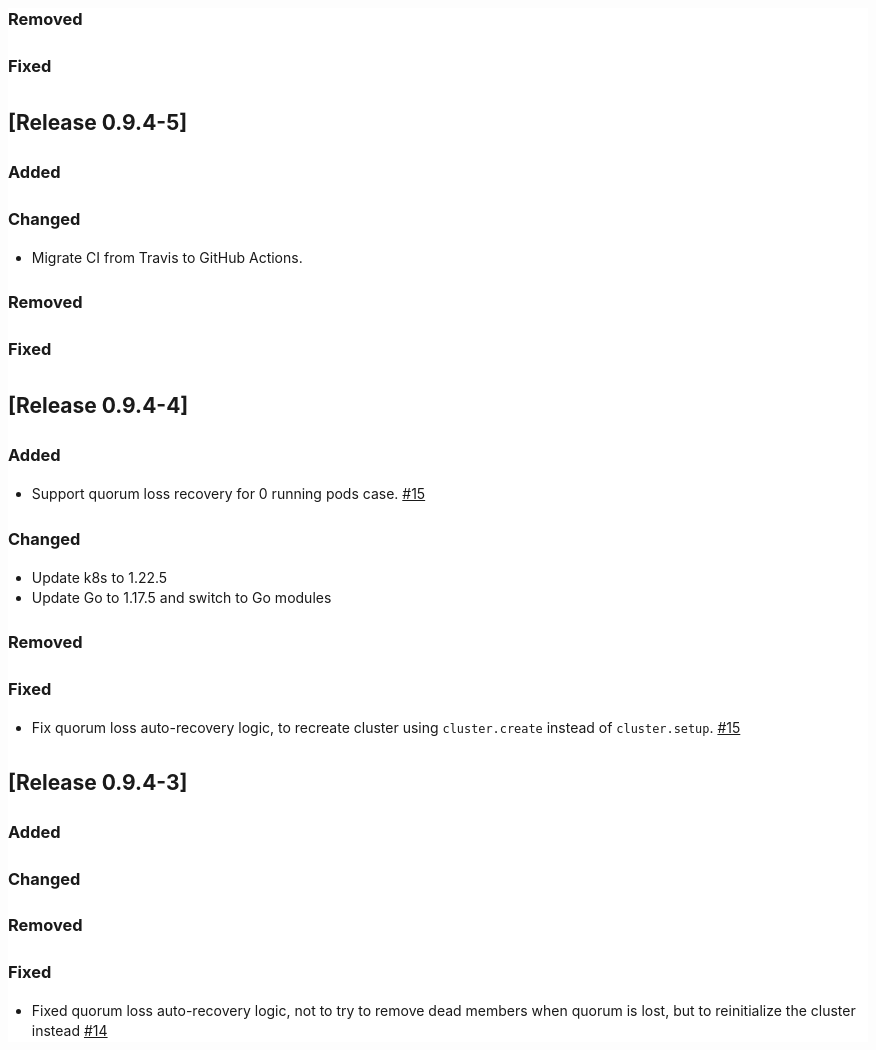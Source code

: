 ### Removed

### Fixed

## [Release 0.9.4-5]

### Added

### Changed

- Migrate CI from Travis to GitHub Actions.

### Removed

### Fixed

## [Release 0.9.4-4]

### Added

- Support quorum loss recovery for 0 running pods case. [#15](https://github.com/form3tech-oss/etcd-operator/pull/15)

### Changed

- Update k8s to 1.22.5
- Update Go to 1.17.5 and switch to Go modules

### Removed

### Fixed

- Fix quorum loss auto-recovery logic, to recreate cluster using `cluster.create` instead of `cluster.setup`. [#15](https://github.com/form3tech-oss/etcd-operator/pull/15)

## [Release 0.9.4-3]

### Added

### Changed

### Removed

### Fixed

- Fixed quorum loss auto-recovery logic, not to try to remove dead members when quorum is lost, but to reinitialize the cluster instead [#14](https://github.com/form3tech-oss/etcd-operator/pull/14)

